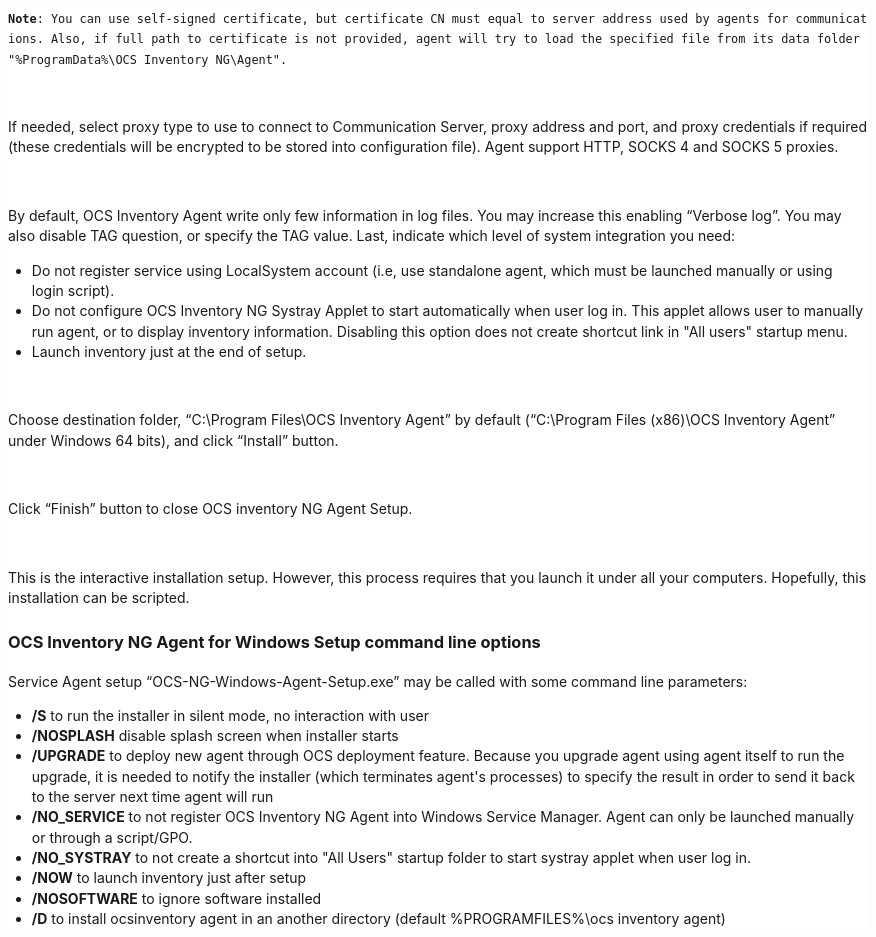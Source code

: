 **`Note`**`: You can use self-signed certificate, but certificate CN must equal to server address used by agents
for communications. Also, if full path to certificate is not provided, agent will try to load the specified
file from its data folder "%ProgramData%\OCS Inventory NG\Agent".`

![]()

If needed, select proxy type to use to connect to Communication Server, proxy address and port, and
proxy credentials if required (these credentials will be encrypted to be stored into configuration file).
Agent support HTTP, SOCKS 4 and SOCKS 5 proxies.

![]()

By default, OCS Inventory Agent write only few information in log files. You may increase
this enabling “Verbose log”. You may also disable TAG question, or specify the TAG value. Last,
indicate which level of system integration you need:

* Do not register service using LocalSystem account (i.e, use standalone agent, which must be launched manually or using login script).
* Do not configure OCS Inventory NG Systray Applet to start automatically when user log in. This applet allows user to manually run agent, or to display inventory information. Disabling this option does not create shortcut link in "All users" startup menu.
* Launch inventory just at the end of setup.

![]()

Choose destination folder, “C:\Program Files\OCS Inventory Agent” by default
(“C:\Program Files (x86)\OCS Inventory Agent” under Windows 64 bits), and click “Install” button.

![]()

Click “Finish” button to close OCS inventory NG Agent Setup.

![]()

This is the interactive installation setup. However, this process requires that you launch it under
all your computers. Hopefully, this installation can be scripted.

### **OCS Inventory NG Agent for Windows Setup command line options**

Service Agent setup “OCS-NG-Windows-Agent-Setup.exe” may be called with some command line parameters:

* **/S** to run the installer in silent mode, no interaction with user
* **/NOSPLASH** disable splash screen when installer starts
* **/UPGRADE** to deploy new agent through OCS deployment feature. Because you upgrade agent using agent itself
to run the upgrade, it is needed to notify the installer (which terminates agent's processes) to specify the
result in order to send it back to the server next time agent will run
* **/NO_SERVICE** to not register OCS Inventory NG Agent into Windows Service Manager. Agent can only be
launched manually or through a script/GPO.
* **/NO_SYSTRAY** to not create a shortcut into "All Users" startup folder to start systray applet when user
log in.
* **/NOW** to launch inventory just after setup
* **/NOSOFTWARE** to ignore software installed
* **/D** to install ocsinventory agent in an another directory (default %PROGRAMFILES%\ocs inventory agent)
